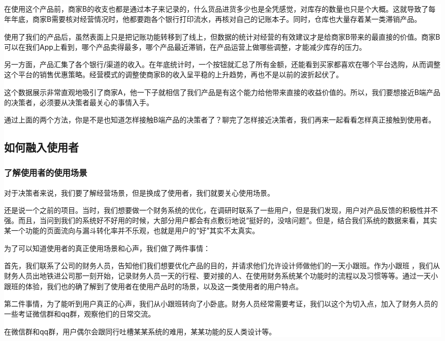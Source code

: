 在使用这个产品前，商家B的收支也都是通过本子来记录的，什么货品进货多少也是全凭感觉，对库存的数量也只是个大概。这就导致了每年年底，商家B需要核对经营情况时，他都要跑各个银行打印流水，再核对自己的记账本子。同时，仓库也大量存着某一类滞销产品。

使用了我们的产品后，虽然表面上只是把记账功能转移到了线上，但数据的统计对经营的有效建议才是给商家B带来的最直接的价值。商家B可以在我们App上看到，哪个产品卖得最多，哪个产品最近滞销，在产品运营上做哪些调整，才能减少库存的压力。

另一方面，产品汇集了各个银行/渠道的收入。在年底统计时，一个按钮就汇总了所有金额，还能看到买家都喜欢在哪个平台选购，从而调整这个平台的销售优惠策略。经营模式的调整使商家B的收入呈平稳的上升趋势，再也不是以前的波折起伏了。

这个数据展示非常直观地吸引了商家A，他一下子就相信了我们产品是有这个能力给他带来直接的收益价值的。所以，我们要想接近B端产品的决策者，必须要从决策者最关心的事情入手。

通过上面的两个方法，你是不是也知道怎样接触B端产品的决策者了？聊完了怎样接近决策者，我们再来一起看看怎样真正接触到使用者。

## 如何融入使用者

### 了解使用者的使用场景

对于决策者来说，我们要了解经营场景，但是换成了使用者，我们就要关心使用场景。

还是说一个之前的项目。当时，我们想要做一个财务系统的优化，在调研时联系了一些用户，但是我们发现，用户对产品反馈的积极性并不强。而且，当问到我们的系统好不好用的时候，大部分用户都会有点敷衍地说“挺好的，没啥问题”。但是，结合我们系统的数据来看，其实某一个功能的页面流向与漏斗转化率并不乐观，也就是用户的“好”其实不太真实。

为了可以知道使用者的真正使用场景和心声，我们做了两件事情：

首先，我们联系了公司的财务人员，告知他们我们想要优化产品的目的，并请求他们允许设计师做他们的一天小跟班。作为小跟班 ，我们从财务人员出地铁进公司那一刻开始，记录财务人员一天的行程、要对接的人、在使用财务系统某个功能时的流程以及习惯等等。通过一天小跟班的体验，我们也的确了解到了使用者在使用产品时的场景，以及这一类使用者的用户特点。

第二件事情，为了能听到用户真正的心声，我们从小跟班转向了小卧底。财务人员经常需要考证，我们以这个为切入点，加入了财务人员的一些考证微信群和qq群，观察他们的日常交流。

在微信群和qq群，用户偶尔会跟同行吐槽某某系统的难用，某某功能的反人类设计等。
